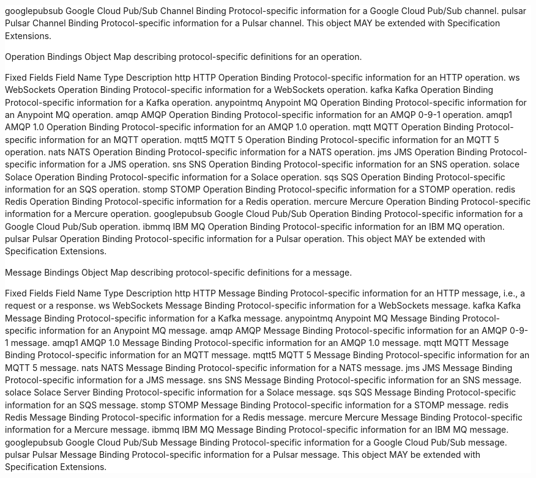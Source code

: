 googlepubsub	Google Cloud Pub/Sub Channel Binding	Protocol-specific information for a Google Cloud Pub/Sub channel.
pulsar	Pulsar Channel Binding	Protocol-specific information for a Pulsar channel.
This object MAY be extended with Specification Extensions.

Operation Bindings Object
Map describing protocol-specific definitions for an operation.

Fixed Fields
Field Name	Type	Description
http	HTTP Operation Binding	Protocol-specific information for an HTTP operation.
ws	WebSockets Operation Binding	Protocol-specific information for a WebSockets operation.
kafka	Kafka Operation Binding	Protocol-specific information for a Kafka operation.
anypointmq	Anypoint MQ Operation Binding	Protocol-specific information for an Anypoint MQ operation.
amqp	AMQP Operation Binding	Protocol-specific information for an AMQP 0-9-1 operation.
amqp1	AMQP 1.0 Operation Binding	Protocol-specific information for an AMQP 1.0 operation.
mqtt	MQTT Operation Binding	Protocol-specific information for an MQTT operation.
mqtt5	MQTT 5 Operation Binding	Protocol-specific information for an MQTT 5 operation.
nats	NATS Operation Binding	Protocol-specific information for a NATS operation.
jms	JMS Operation Binding	Protocol-specific information for a JMS operation.
sns	SNS Operation Binding	Protocol-specific information for an SNS operation.
solace	Solace Operation Binding	Protocol-specific information for a Solace operation.
sqs	SQS Operation Binding	Protocol-specific information for an SQS operation.
stomp	STOMP Operation Binding	Protocol-specific information for a STOMP operation.
redis	Redis Operation Binding	Protocol-specific information for a Redis operation.
mercure	Mercure Operation Binding	Protocol-specific information for a Mercure operation.
googlepubsub	Google Cloud Pub/Sub Operation Binding	Protocol-specific information for a Google Cloud Pub/Sub operation.
ibmmq	IBM MQ Operation Binding	Protocol-specific information for an IBM MQ operation.
pulsar	Pulsar Operation Binding	Protocol-specific information for a Pulsar operation.
This object MAY be extended with Specification Extensions.

Message Bindings Object
Map describing protocol-specific definitions for a message.

Fixed Fields
Field Name	Type	Description
http	HTTP Message Binding	Protocol-specific information for an HTTP message, i.e., a request or a response.
ws	WebSockets Message Binding	Protocol-specific information for a WebSockets message.
kafka	Kafka Message Binding	Protocol-specific information for a Kafka message.
anypointmq	Anypoint MQ Message Binding	Protocol-specific information for an Anypoint MQ message.
amqp	AMQP Message Binding	Protocol-specific information for an AMQP 0-9-1 message.
amqp1	AMQP 1.0 Message Binding	Protocol-specific information for an AMQP 1.0 message.
mqtt	MQTT Message Binding	Protocol-specific information for an MQTT message.
mqtt5	MQTT 5 Message Binding	Protocol-specific information for an MQTT 5 message.
nats	NATS Message Binding	Protocol-specific information for a NATS message.
jms	JMS Message Binding	Protocol-specific information for a JMS message.
sns	SNS Message Binding	Protocol-specific information for an SNS message.
solace	Solace Server Binding	Protocol-specific information for a Solace message.
sqs	SQS Message Binding	Protocol-specific information for an SQS message.
stomp	STOMP Message Binding	Protocol-specific information for a STOMP message.
redis	Redis Message Binding	Protocol-specific information for a Redis message.
mercure	Mercure Message Binding	Protocol-specific information for a Mercure message.
ibmmq	IBM MQ Message Binding	Protocol-specific information for an IBM MQ message.
googlepubsub	Google Cloud Pub/Sub Message Binding	Protocol-specific information for a Google Cloud Pub/Sub message.
pulsar	Pulsar Message Binding	Protocol-specific information for a Pulsar message.
This object MAY be extended with Specification Extensions.
